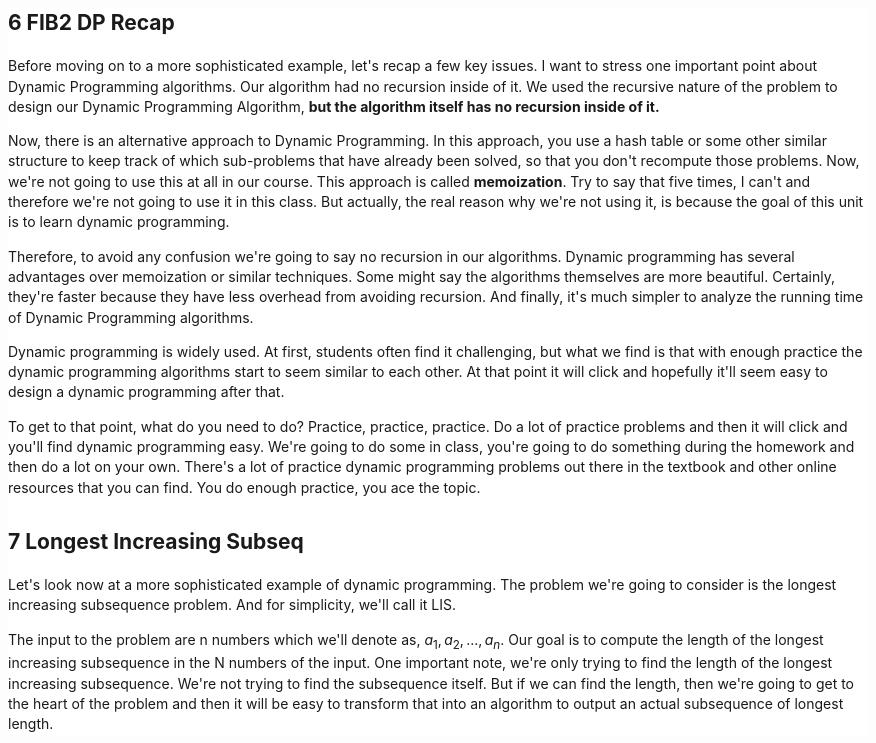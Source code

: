 ## 6 FIB2 DP Recap

Before moving on to a more sophisticated example, let's recap a few key issues. I want to stress one important point about Dynamic Programming algorithms. Our algorithm had no recursion inside of it. We used the recursive nature of the problem to design our Dynamic Programming Algorithm, **but the algorithm itself has no recursion inside of it.** 

Now, there is an alternative approach to Dynamic Programming. In this approach, you use a hash table or some other similar structure to keep track of which sub-problems that have already been solved, so that you don't recompute those problems. Now, we're not going to use this at all in our course. This approach is called **memoization**. Try to say that five times, I can't and therefore we're not going to use it in this class. But actually, the real reason why we're not using it, is because the goal of this unit is to learn dynamic programming.

Therefore, to avoid any confusion we're going to say no recursion in our algorithms. Dynamic programming has several advantages over memoization or similar techniques. Some might say the algorithms themselves are more beautiful. Certainly, they're faster because they have less overhead from avoiding recursion. And finally, it's much simpler to analyze the running time of Dynamic Programming algorithms.

Dynamic programming is widely used. At first, students often find it challenging, but what we find is that with enough practice the dynamic programming algorithms start to seem similar to each other. At that point it will click and hopefully it'll seem easy to design a dynamic programming after that. 

To get to that point, what do you need to do? Practice, practice, practice. Do a lot of practice problems and then it will click and you'll find dynamic programming easy. We're going to do some in class, you're going to do something during the homework and then do a lot on your own. There's a lot of practice dynamic programming problems out there in the textbook and other online resources that you can find. You do enough practice, you ace the topic.

## 7 Longest Increasing Subseq

Let's look now at a more sophisticated example of dynamic programming. The problem we're going to consider is the longest increasing subsequence problem. And for simplicity, we'll call it LIS. 

The input to the problem are n numbers which we'll denote as, $a_1, a_2,..., a_n$. Our goal is to compute the length of the longest increasing subsequence in the N numbers of the input. One important note, we're only trying to find the length of the longest increasing subsequence. We're not trying to find the subsequence itself. But if we can find the length, then we're going to get to the heart of the problem and then it will be easy to transform that into an algorithm to output an actual subsequence of longest length. 

